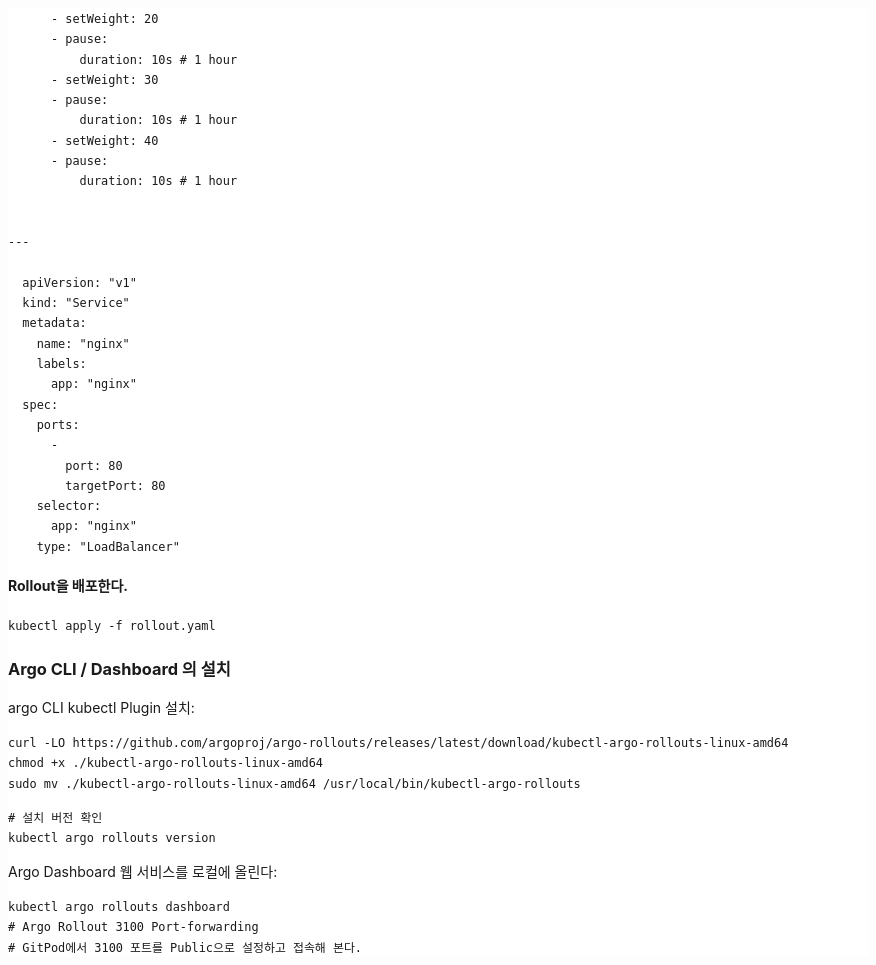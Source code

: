 ```
      - setWeight: 20
      - pause:
          duration: 10s # 1 hour
      - setWeight: 30
      - pause:
          duration: 10s # 1 hour
      - setWeight: 40
      - pause:
          duration: 10s # 1 hour


---

  apiVersion: "v1"
  kind: "Service"
  metadata: 
    name: "nginx"
    labels: 
      app: "nginx"
  spec: 
    ports: 
      - 
        port: 80
        targetPort: 80
    selector: 
      app: "nginx"
    type: "LoadBalancer"
```

#### Rollout을 배포한다.
```
kubectl apply -f rollout.yaml
```

### Argo CLI / Dashboard 의 설치
argo CLI kubectl Plugin 설치:

```
curl -LO https://github.com/argoproj/argo-rollouts/releases/latest/download/kubectl-argo-rollouts-linux-amd64
chmod +x ./kubectl-argo-rollouts-linux-amd64
sudo mv ./kubectl-argo-rollouts-linux-amd64 /usr/local/bin/kubectl-argo-rollouts
```
```
# 설치 버전 확인 
kubectl argo rollouts version  
```

Argo Dashboard 웹 서비스를 로컬에 올린다:

```
kubectl argo rollouts dashboard
# Argo Rollout 3100 Port-forwarding
# GitPod에서 3100 포트를 Public으로 설정하고 접속해 본다.
```
